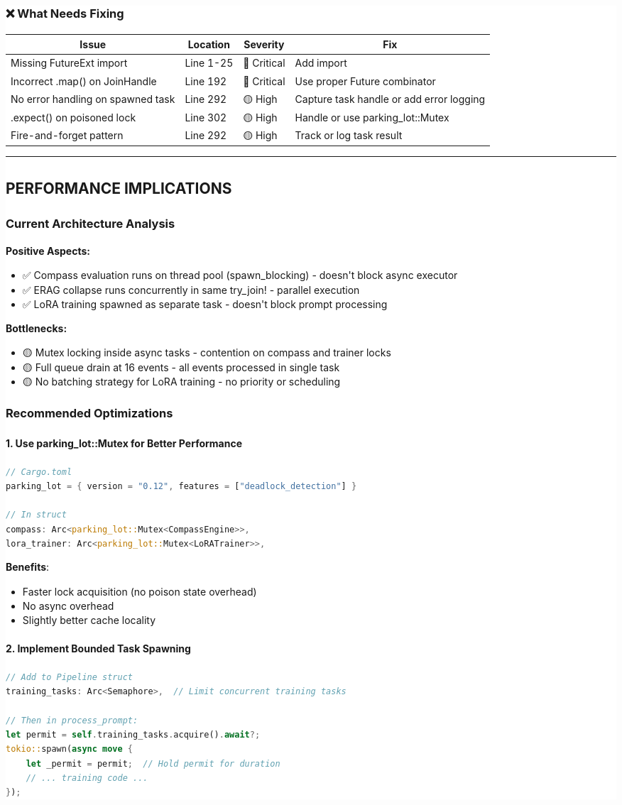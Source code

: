 ### ❌ What Needs Fixing

| Issue | Location | Severity | Fix |
|-------|----------|----------|-----|
| Missing FutureExt import | Line 1-25 | 🔴 Critical | Add import |
| Incorrect .map() on JoinHandle | Line 192 | 🔴 Critical | Use proper Future combinator |
| No error handling on spawned task | Line 292 | 🟡 High | Capture task handle or add error logging |
| .expect() on poisoned lock | Line 302 | 🟡 High | Handle or use parking_lot::Mutex |
| Fire-and-forget pattern | Line 292 | 🟡 High | Track or log task result |

---

## PERFORMANCE IMPLICATIONS

### Current Architecture Analysis

**Positive Aspects:**
- ✅ Compass evaluation runs on thread pool (spawn_blocking) - doesn't block async executor
- ✅ ERAG collapse runs concurrently in same try_join! - parallel execution
- ✅ LoRA training spawned as separate task - doesn't block prompt processing

**Bottlenecks:**
- 🟡 Mutex locking inside async tasks - contention on compass and trainer locks
- 🟡 Full queue drain at 16 events - all events processed in single task
- 🟡 No batching strategy for LoRA training - no priority or scheduling

### Recommended Optimizations

#### 1. Use parking_lot::Mutex for Better Performance

```rust
// Cargo.toml
parking_lot = { version = "0.12", features = ["deadlock_detection"] }

// In struct
compass: Arc<parking_lot::Mutex<CompassEngine>>,
lora_trainer: Arc<parking_lot::Mutex<LoRATrainer>>,
```

**Benefits**:
- Faster lock acquisition (no poison state overhead)
- No async overhead
- Slightly better cache locality

#### 2. Implement Bounded Task Spawning

```rust
// Add to Pipeline struct
training_tasks: Arc<Semaphore>,  // Limit concurrent training tasks

// Then in process_prompt:
let permit = self.training_tasks.acquire().await?;
tokio::spawn(async move {
    let _permit = permit;  // Hold permit for duration
    // ... training code ...
});
```
